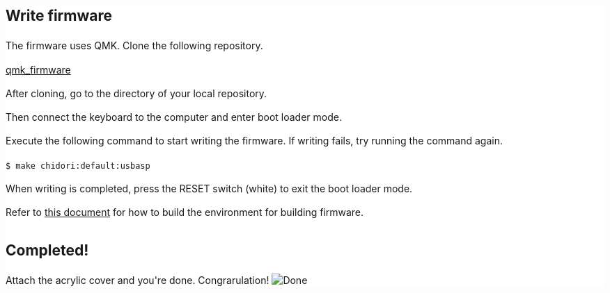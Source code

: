 

## Write firmware
The firmware uses QMK. Clone the following repository.

[qmk_firmware](https://github.com/qmk/qmk_firmware)

After cloning, go to the directory of your local repository.

Then connect the keyboard to the computer and enter boot loader mode.

Execute the following command to start writing the firmware. If writing fails, try running the command again.

~~~
$ make chidori:default:usbasp
~~~

When writing is completed, press the RESET switch (white) to exit the boot loader mode.

Refer to [this document](https://docs.qmk.fm/#/getting_started_build_tools) for how to build the environment for building firmware.




## Completed!
Attach the acrylic cover and you're done. Congrarulation!
![Done](images/IMG_4491.jpg)



